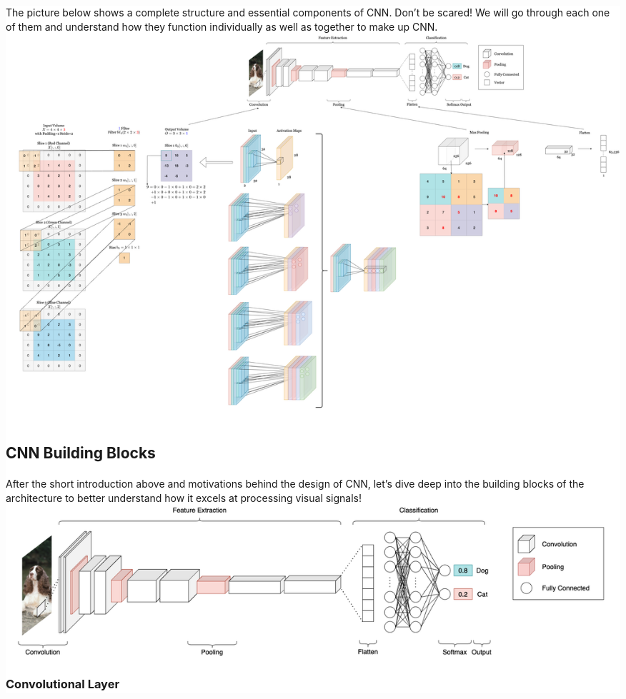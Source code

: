 The picture below shows a complete structure and essential components of CNN. Don’t be scared! We will go through each one of them and understand how they function individually as well as together to make up CNN.
![CNN Architecture & Building Blocks Overview](images/cnn_archi.png)

## CNN Building Blocks

After the short introduction above and motivations behind the design of CNN, let’s dive deep into the building blocks of the architecture to better understand how it excels at processing visual signals!
![CNN Architecture](images/NETWORK.png)

### Convolutional Layer
